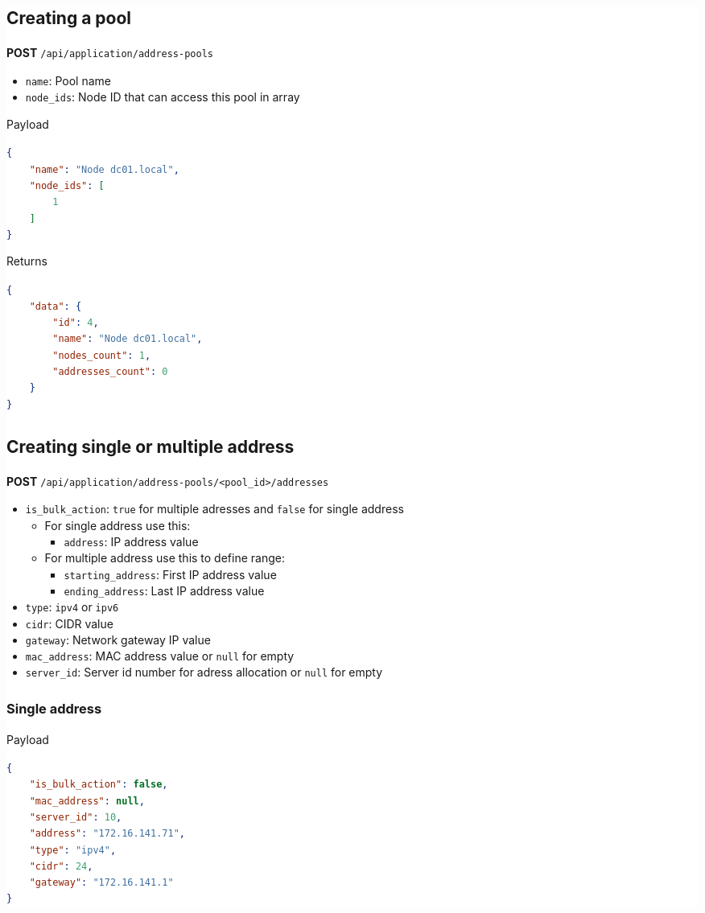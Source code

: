 ## Creating a pool

**POST** `/api/application/address-pools`
-   `name`: Pool name
-   `node_ids`: Node ID that can access this pool in array

Payload

```json
{
    "name": "Node dc01.local",
    "node_ids": [
        1
    ]
}
```

Returns

```json
{
    "data": {
        "id": 4,
        "name": "Node dc01.local",
        "nodes_count": 1,
        "addresses_count": 0
    }
}
```


## Creating single or multiple address

**POST** `/api/application/address-pools/<pool_id>/addresses`

- `is_bulk_action`: `true` for multiple adresses and `false` for single address
    - For single address use this:
        -  `address`: IP address value
    - For multiple address use this to define range:
        - `starting_address`: First IP address value
        - `ending_address`: Last IP address value
- `type`: `ipv4` or `ipv6`
- `cidr`: CIDR value
- `gateway`: Network gateway IP value
- `mac_address`: MAC address value or `null` for empty
- `server_id`: Server id number for adress allocation or `null` for empty

### Single address
Payload

```json
{
    "is_bulk_action": false,
    "mac_address": null,
    "server_id": 10,
    "address": "172.16.141.71",
    "type": "ipv4",
    "cidr": 24,
    "gateway": "172.16.141.1"
}
```
